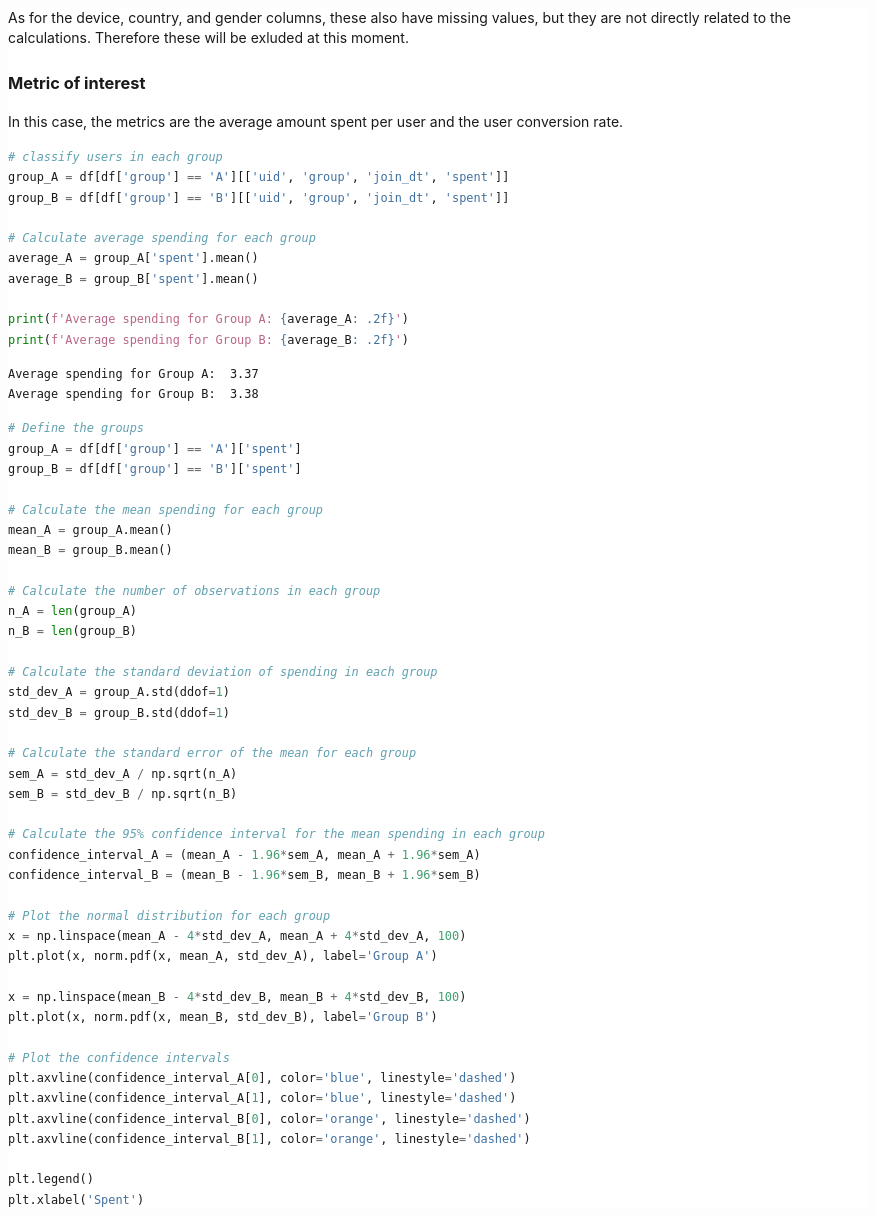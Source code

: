 

As for the device, country, and gender columns, these also have missing values, but they are not directly related to the calculations. Therefore these will be exluded at this moment.

### Metric of interest

In this case, the metrics are the average amount spent per user and the user conversion rate. 


```python
# classify users in each group
group_A = df[df['group'] == 'A'][['uid', 'group', 'join_dt', 'spent']]
group_B = df[df['group'] == 'B'][['uid', 'group', 'join_dt', 'spent']]

# Calculate average spending for each group
average_A = group_A['spent'].mean()
average_B = group_B['spent'].mean()

print(f'Average spending for Group A: {average_A: .2f}')
print(f'Average spending for Group B: {average_B: .2f}')
```

    Average spending for Group A:  3.37
    Average spending for Group B:  3.38
    


```python
# Define the groups
group_A = df[df['group'] == 'A']['spent']
group_B = df[df['group'] == 'B']['spent']

# Calculate the mean spending for each group
mean_A = group_A.mean()
mean_B = group_B.mean()

# Calculate the number of observations in each group
n_A = len(group_A)
n_B = len(group_B)

# Calculate the standard deviation of spending in each group
std_dev_A = group_A.std(ddof=1)
std_dev_B = group_B.std(ddof=1)

# Calculate the standard error of the mean for each group
sem_A = std_dev_A / np.sqrt(n_A)
sem_B = std_dev_B / np.sqrt(n_B)

# Calculate the 95% confidence interval for the mean spending in each group
confidence_interval_A = (mean_A - 1.96*sem_A, mean_A + 1.96*sem_A)
confidence_interval_B = (mean_B - 1.96*sem_B, mean_B + 1.96*sem_B)

# Plot the normal distribution for each group
x = np.linspace(mean_A - 4*std_dev_A, mean_A + 4*std_dev_A, 100)
plt.plot(x, norm.pdf(x, mean_A, std_dev_A), label='Group A')

x = np.linspace(mean_B - 4*std_dev_B, mean_B + 4*std_dev_B, 100)
plt.plot(x, norm.pdf(x, mean_B, std_dev_B), label='Group B')

# Plot the confidence intervals
plt.axvline(confidence_interval_A[0], color='blue', linestyle='dashed')
plt.axvline(confidence_interval_A[1], color='blue', linestyle='dashed')
plt.axvline(confidence_interval_B[0], color='orange', linestyle='dashed')
plt.axvline(confidence_interval_B[1], color='orange', linestyle='dashed')

plt.legend()
plt.xlabel('Spent')
```